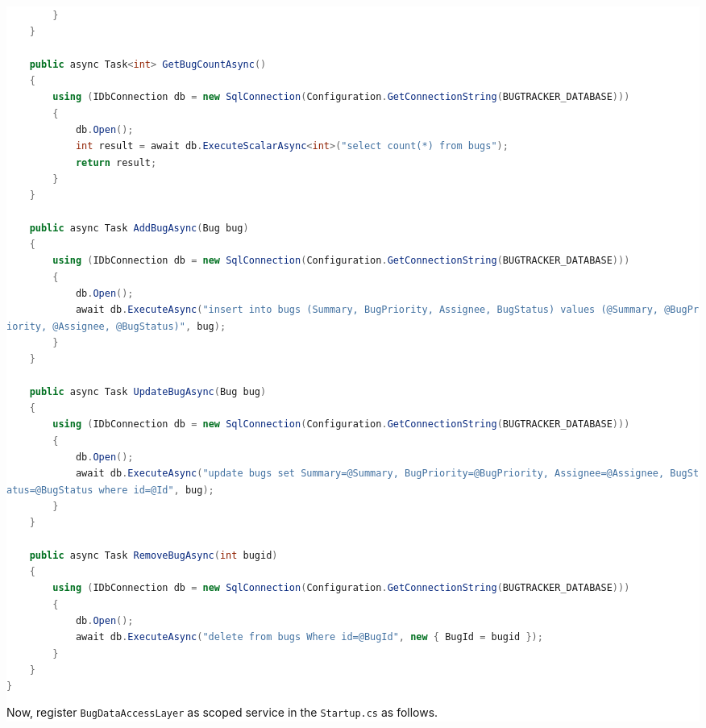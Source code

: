 ```c#
        }
    }

    public async Task<int> GetBugCountAsync()
    {
        using (IDbConnection db = new SqlConnection(Configuration.GetConnectionString(BUGTRACKER_DATABASE)))
        {
            db.Open();
            int result = await db.ExecuteScalarAsync<int>("select count(*) from bugs");
            return result;
        }
    }

    public async Task AddBugAsync(Bug bug)
    {
        using (IDbConnection db = new SqlConnection(Configuration.GetConnectionString(BUGTRACKER_DATABASE)))
        {
            db.Open();
            await db.ExecuteAsync("insert into bugs (Summary, BugPriority, Assignee, BugStatus) values (@Summary, @BugPriority, @Assignee, @BugStatus)", bug);
        }
    }

    public async Task UpdateBugAsync(Bug bug)
    {
        using (IDbConnection db = new SqlConnection(Configuration.GetConnectionString(BUGTRACKER_DATABASE)))
        {
            db.Open();
            await db.ExecuteAsync("update bugs set Summary=@Summary, BugPriority=@BugPriority, Assignee=@Assignee, BugStatus=@BugStatus where id=@Id", bug);
        }
    }

    public async Task RemoveBugAsync(int bugid)
    {
        using (IDbConnection db = new SqlConnection(Configuration.GetConnectionString(BUGTRACKER_DATABASE)))
        {
            db.Open();
            await db.ExecuteAsync("delete from bugs Where id=@BugId", new { BugId = bugid });
        }
    }
}
```

Now, register `BugDataAccessLayer` as scoped service in the `Startup.cs` as follows.
